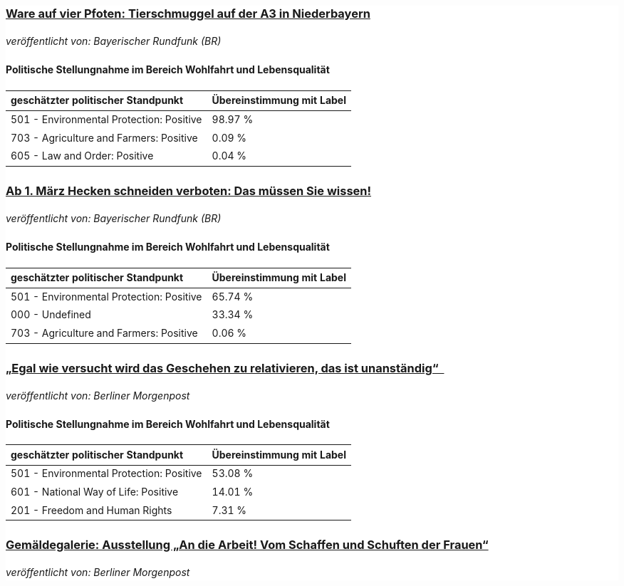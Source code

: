 ### [Ware auf vier Pfoten: Tierschmuggel auf der A3 in Niederbayern](https://www.br.de/nachrichten/bayern/ware-auf-vier-pfoten-tierschmuggel-auf-der-a3-in-niederbayern,UcVPTaS)
_veröffentlicht von: Bayerischer Rundfunk (BR)_

#### Politische Stellungnahme im Bereich Wohlfahrt und Lebensqualität

| geschätzter politischer Standpunkt       | Übereinstimmung mit Label   |
|:-----------------------------------------|:----------------------------|
| 501 - Environmental Protection: Positive | 98.97 %                     |
| 703 - Agriculture and Farmers: Positive  | 0.09 %                      |
| 605 - Law and Order: Positive            | 0.04 %                      |

### [Ab 1. März Hecken schneiden verboten: Das müssen Sie wissen!](https://www.br.de/nachrichten/wissen/garten-hecke-schneiden-ab-1-maerz-verboten-was-gilt-bussgeld,ScIZvle)
_veröffentlicht von: Bayerischer Rundfunk (BR)_

#### Politische Stellungnahme im Bereich Wohlfahrt und Lebensqualität

| geschätzter politischer Standpunkt       | Übereinstimmung mit Label   |
|:-----------------------------------------|:----------------------------|
| 501 - Environmental Protection: Positive | 65.74 %                     |
| 000 - Undefined                          | 33.34 %                     |
| 703 - Agriculture and Farmers: Positive  | 0.06 %                      |

### [„Egal wie versucht wird das Geschehen zu relativieren, das ist unanständig“  ](https://www.morgenpost.de/berlin/article408431848/ich-bin-inzwischen-geneigt-meine-zoocard-nicht-mehr-zu-verlaengern.html)
_veröffentlicht von: Berliner Morgenpost_

#### Politische Stellungnahme im Bereich Wohlfahrt und Lebensqualität

| geschätzter politischer Standpunkt       | Übereinstimmung mit Label   |
|:-----------------------------------------|:----------------------------|
| 501 - Environmental Protection: Positive | 53.08 %                     |
| 601 - National Way of Life: Positive     | 14.01 %                     |
| 201 - Freedom and Human Rights           | 7.31 %                      |

### [Gemäldegalerie: Ausstellung „An die Arbeit! Vom Schaffen und Schuften der Frauen“](https://www.morgenpost.de/kultur/article408415282/die-harte-arbeit-der-frauen-und-ihre-spuren-in-der-kunst.html)
_veröffentlicht von: Berliner Morgenpost_
